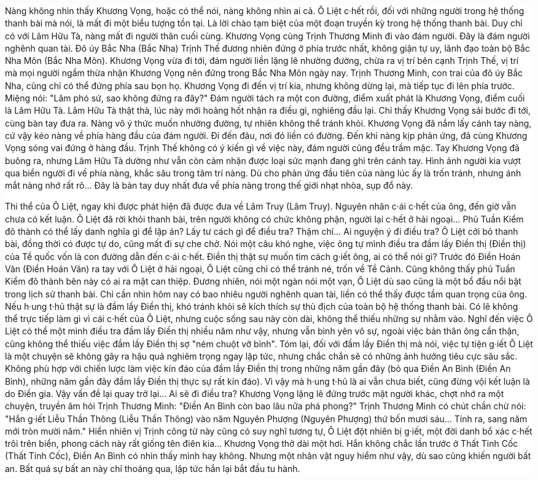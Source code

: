 Nàng không nhìn thấy Khương Vọng, hoặc có thể nói, nàng không nhìn ai cả.
Ô Liệt c·hết rồi, đối với những người trong hệ thống thanh bài mà nói, là mất đi một biểu tượng tồn tại. Là lời chào tạm biệt của một đoạn truyền kỳ trong hệ thống thanh bài.
Duy chỉ có với Lâm Hữu Tà, nàng mất đi người thân cuối cùng.
Khương Vọng cùng Trịnh Thương Minh đi vào đám người.
Đây là đám người nghênh quan tài.
Đô úy Bắc Nha (Bắc Nha) Trịnh Thế đương nhiên đứng ở phía trước nhất, không giận tự uy, lãnh đạo toàn bộ Bắc Nha Môn (Bắc Nha Môn).
Khương Vọng vừa đi tới, đám người liền lặng lẽ nhường đường, chừa ra vị trí bên cạnh Trịnh Thế, vị trí mà mọi người ngầm thừa nhận Khương Vọng nên đứng trong Bắc Nha Môn ngày nay.
Trịnh Thương Minh, con trai của đô úy Bắc Nha, cũng chỉ có thể đứng phía sau bọn họ.
Khương Vọng đi đến vị trí kia, nhưng không dừng lại, mà tiếp tục đi lên phía trước.
Miệng nói: "Lâm phó sứ, sao không đứng ra đây?"
Đám người tách ra một con đường, điểm xuất phát là Khương Vọng, điểm cuối là Lâm Hữu Tà.
Lâm Hữu Tà thật thà, lúc này mới hoảng hốt nhận ra điều gì, nghiêng đầu lại.
Chỉ thấy Khương Vọng sải bước đi tới, cùng bàn tay đưa ra.
Nàng vô ý thức muốn nhường đường, tự nhiên không thể tránh khỏi.
Khương Vọng đã nắm lấy cánh tay nàng, cứ vậy kéo nàng về phía hàng đầu của đám người.
Đi đến đâu, nơi đó liền có đường.
Đến khi nàng kịp phản ứng, đã cùng Khương Vọng sóng vai đứng ở hàng đầu.
Trịnh Thế không có ý kiến gì về việc này, đám người cũng đều trầm mặc.
Tay Khương Vọng đã buông ra, nhưng Lâm Hữu Tà dường như vẫn còn cảm nhận được loại sức mạnh đang ghì trên cánh tay.
Hình ảnh người kia vượt qua biển người đi về phía nàng, khắc sâu trong tâm trí nàng.
Dù cho phản ứng đầu tiên của nàng lúc ấy là trốn tránh, nhưng ánh mắt nàng nhớ rất rõ… Đây là bàn tay duy nhất đưa về phía nàng trong thế giới nhạt nhòa, sụp đổ này.

Thi thể của Ô Liệt, ngay khi được phát hiện đã được đưa về Lâm Truy (Lâm Truy).
Nguyên nhân c·ái c·hết của ông, đến giờ vẫn chưa có kết luận.
Ô Liệt đã rời khỏi thanh bài, trên người không có chức không phận, người lại c·hết ở hải ngoại…
Phủ Tuần Kiểm đô thành có thể lấy danh nghĩa gì để lập án? Lấy tư cách gì để điều tra?
Thậm chí… Ai nguyện ý đi điều tra?
Ô Liệt cởi bỏ thanh bài, đồng thời có được tự do, cũng mất đi sự che chở.
Nói một câu khó nghe, việc ông tự mình điều tra đầm lầy Điền thị (Điền thị) của Tề quốc vốn là con đường dẫn đến c·ái c·hết.
Điền thị thật sự muốn tìm cách g·iết ông, ai có thể nói gì?
Trước đó Điền Hoán Văn (Điền Hoán Văn) ra tay với Ô Liệt ở hải ngoại, Ô Liệt cũng chỉ có thể tránh né, trốn về Tề Cảnh. Cũng không thấy phủ Tuần Kiểm đô thành bên này có ai ra mặt can thiệp.
Đương nhiên, nói một ngàn nói một vạn, Ô Liệt dù sao cũng là một bổ đầu nổi bật trong lịch sử thanh bài.
Chỉ cần nhìn hôm nay có bao nhiêu người nghênh quan tài, liền có thể thấy được tầm quan trọng của ông.
Nếu h·ung t·hủ thật sự là đầm lầy Điền thị, khó tránh khỏi sẽ kích thích sự thù địch của toàn bộ hệ thống thanh bài. Có lẽ không thể trực tiếp làm gì vì cái c·hết của Ô Liệt, nhưng cuộc sống sau này còn dài, không thể thiếu những sự nhằm vào.
Nghĩ đến việc Ô Liệt có thể một mình điều tra đầm lầy Điền thị nhiều năm như vậy, nhưng vẫn bình yên vô sự, ngoài việc bản thân ông cẩn thận, cũng không thể thiếu việc đầm lầy Điền thị sợ "ném chuột vỡ bình".
Tóm lại, đối với đầm lầy Điền thị mà nói, việc tự tiện g·iết Ô Liệt là một chuyện sẽ không gây ra hậu quả nghiêm trọng ngay lập tức, nhưng chắc chắn sẽ có những ảnh hưởng tiêu cực sâu sắc. Không phù hợp với chiến lược làm việc kín đáo của đầm lầy Điền thị trong những năm gần đây (bỏ qua Điền An Bình (Điền An Bình), những năm gần đây đầm lầy Điền thị thực sự rất kín đáo).
Vì vậy mà h·ung t·hủ là ai vẫn chưa biết, cũng đừng vội kết luận là do Điền gia.
Vậy vấn đề lại quay trở lại… Ai sẽ đi điều tra?
Khương Vọng lặng lẽ đứng trước mặt người khác, chợt nhớ ra một chuyện, truyền âm hỏi Trịnh Thương Minh: "Điền An Bình còn bao lâu nữa phá phong?"
Trịnh Thương Minh có chút chần chừ nói: "Hắn g·iết Liễu Thần Thông (Liễu Thần Thông) vào năm Nguyên Phượng (Nguyên Phượng) thứ bốn mươi sáu… Tính ra, sang năm mới tròn mười năm."
Hiển nhiên vị Trịnh công tử này cũng có suy nghĩ tương tự, Ô Liệt đột nhiên bị g·iết, một đời danh bổ xác c·hết trôi trên biển, phong cách này rất giống tên điên kia…
Khương Vọng thở dài một hơi.
Hắn không chắc lần trước ở Thất Tinh Cốc (Thất Tinh Cốc), Điền An Bình có nhìn thấy mình hay không. Nhưng một nhân vật nguy hiểm như vậy, dù sao cũng khiến người bất an.
Bất quá sự bất an này chỉ thoáng qua, lập tức hắn lại bắt đầu tu hành.